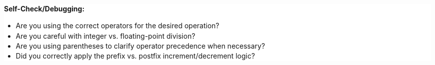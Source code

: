 **Self-Check/Debugging:**

* Are you using the correct operators for the desired operation?
* Are you careful with integer vs. floating-point division?
* Are you using parentheses to clarify operator precedence when necessary?
* Did you correctly apply the prefix vs. postfix increment/decrement logic?
